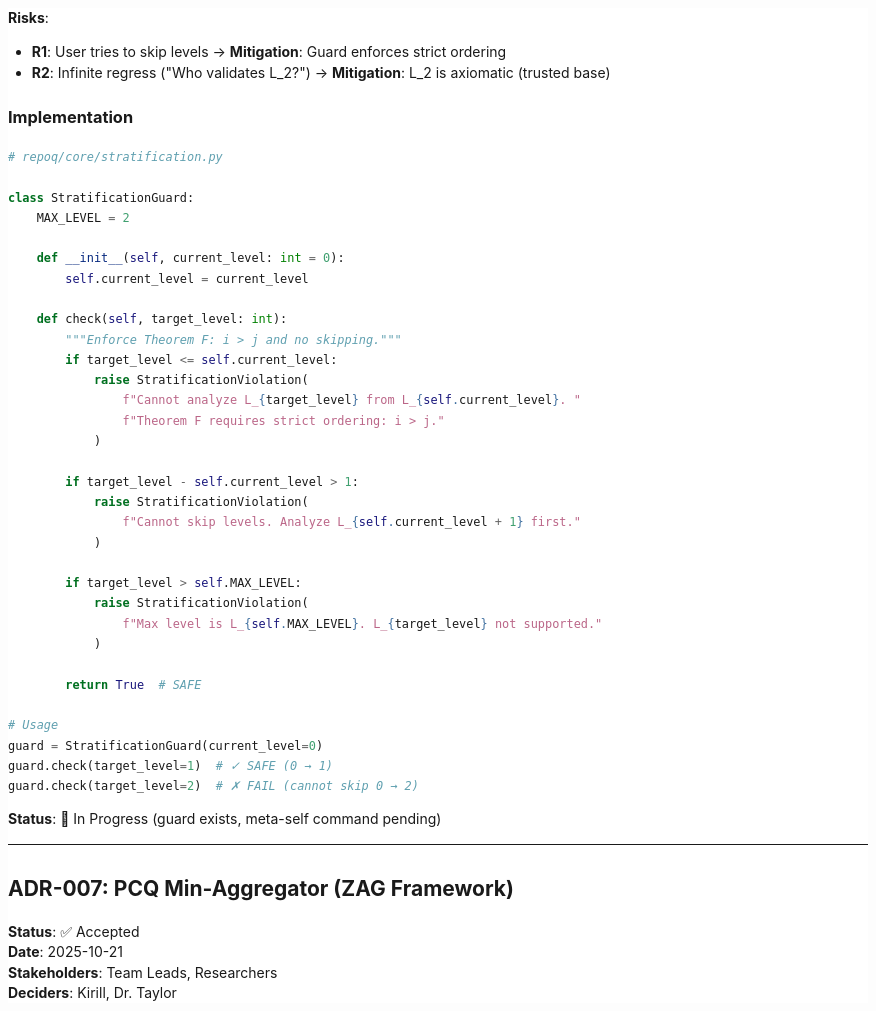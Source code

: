 **Risks**:

- **R1**: User tries to skip levels → **Mitigation**: Guard enforces strict ordering
- **R2**: Infinite regress ("Who validates L_2?") → **Mitigation**: L_2 is axiomatic (trusted base)

### Implementation

```python
# repoq/core/stratification.py

class StratificationGuard:
    MAX_LEVEL = 2
    
    def __init__(self, current_level: int = 0):
        self.current_level = current_level
    
    def check(self, target_level: int):
        """Enforce Theorem F: i > j and no skipping."""
        if target_level <= self.current_level:
            raise StratificationViolation(
                f"Cannot analyze L_{target_level} from L_{self.current_level}. "
                f"Theorem F requires strict ordering: i > j."
            )
        
        if target_level - self.current_level > 1:
            raise StratificationViolation(
                f"Cannot skip levels. Analyze L_{self.current_level + 1} first."
            )
        
        if target_level > self.MAX_LEVEL:
            raise StratificationViolation(
                f"Max level is L_{self.MAX_LEVEL}. L_{target_level} not supported."
            )
        
        return True  # SAFE

# Usage
guard = StratificationGuard(current_level=0)
guard.check(target_level=1)  # ✓ SAFE (0 → 1)
guard.check(target_level=2)  # ✗ FAIL (cannot skip 0 → 2)
```

**Status**: 🔄 In Progress (guard exists, meta-self command pending)

---

## ADR-007: PCQ Min-Aggregator (ZAG Framework)

**Status**: ✅ Accepted  
**Date**: 2025-10-21  
**Stakeholders**: Team Leads, Researchers  
**Deciders**: Kirill, Dr. Taylor
